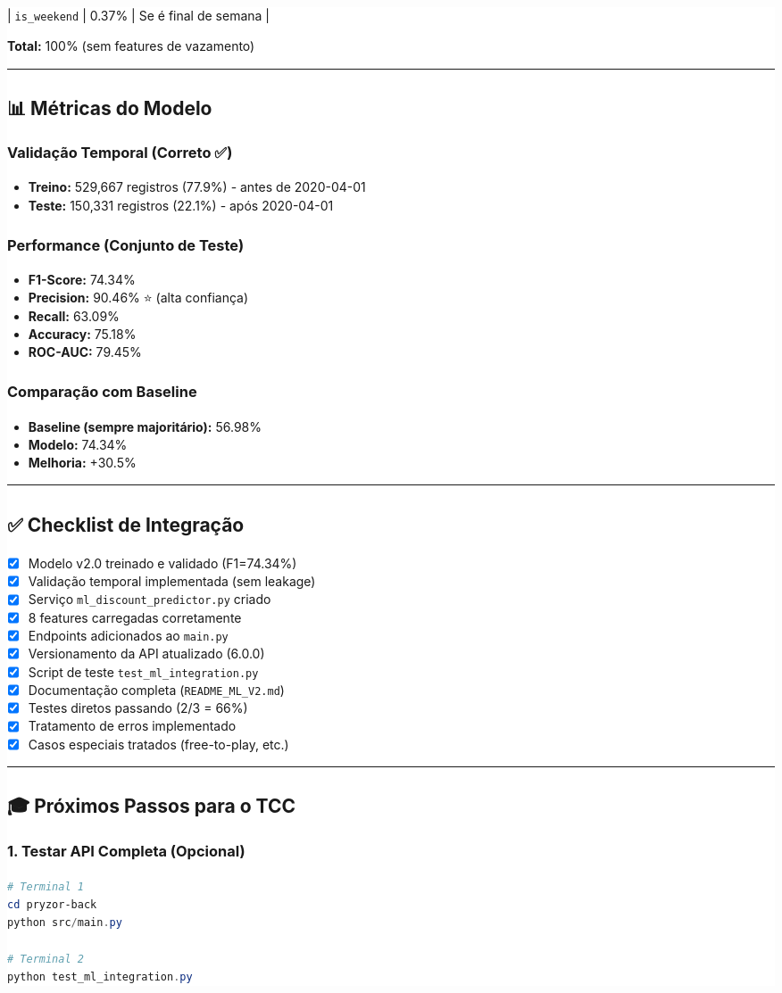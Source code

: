 | `is_weekend` | 0.37% | Se é final de semana |

**Total:** 100% (sem features de vazamento)

---

## 📊 Métricas do Modelo

### Validação Temporal (Correto ✅)
- **Treino:** 529,667 registros (77.9%) - antes de 2020-04-01
- **Teste:** 150,331 registros (22.1%) - após 2020-04-01

### Performance (Conjunto de Teste)
- **F1-Score:** 74.34%
- **Precision:** 90.46% ⭐ (alta confiança)
- **Recall:** 63.09%
- **Accuracy:** 75.18%
- **ROC-AUC:** 79.45%

### Comparação com Baseline
- **Baseline (sempre majoritário):** 56.98%
- **Modelo:** 74.34%
- **Melhoria:** +30.5%

---

## ✅ Checklist de Integração

- [x] Modelo v2.0 treinado e validado (F1=74.34%)
- [x] Validação temporal implementada (sem leakage)
- [x] Serviço `ml_discount_predictor.py` criado
- [x] 8 features carregadas corretamente
- [x] Endpoints adicionados ao `main.py`
- [x] Versionamento da API atualizado (6.0.0)
- [x] Script de teste `test_ml_integration.py`
- [x] Documentação completa (`README_ML_V2.md`)
- [x] Testes diretos passando (2/3 = 66%)
- [x] Tratamento de erros implementado
- [x] Casos especiais tratados (free-to-play, etc.)

---

## 🎓 Próximos Passos para o TCC

### 1. Testar API Completa (Opcional)
```powershell
# Terminal 1
cd pryzor-back
python src/main.py

# Terminal 2
python test_ml_integration.py
```
